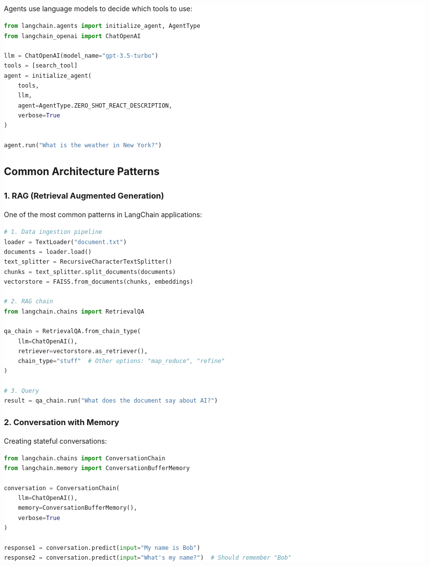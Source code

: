 Agents use language models to decide which tools to use:

```python
from langchain.agents import initialize_agent, AgentType
from langchain_openai import ChatOpenAI

llm = ChatOpenAI(model_name="gpt-3.5-turbo")
tools = [search_tool]
agent = initialize_agent(
    tools, 
    llm, 
    agent=AgentType.ZERO_SHOT_REACT_DESCRIPTION,
    verbose=True
)

agent.run("What is the weather in New York?")
```

## Common Architecture Patterns

### 1. RAG (Retrieval Augmented Generation)

One of the most common patterns in LangChain applications:

```python
# 1. Data ingestion pipeline
loader = TextLoader("document.txt")
documents = loader.load()
text_splitter = RecursiveCharacterTextSplitter()
chunks = text_splitter.split_documents(documents)
vectorstore = FAISS.from_documents(chunks, embeddings)

# 2. RAG chain
from langchain.chains import RetrievalQA

qa_chain = RetrievalQA.from_chain_type(
    llm=ChatOpenAI(),
    retriever=vectorstore.as_retriever(),
    chain_type="stuff"  # Other options: "map_reduce", "refine"
)

# 3. Query
result = qa_chain.run("What does the document say about AI?")
```

### 2. Conversation with Memory

Creating stateful conversations:

```python
from langchain.chains import ConversationChain
from langchain.memory import ConversationBufferMemory

conversation = ConversationChain(
    llm=ChatOpenAI(),
    memory=ConversationBufferMemory(),
    verbose=True
)

response1 = conversation.predict(input="My name is Bob")
response2 = conversation.predict(input="What's my name?")  # Should remember "Bob"
```
